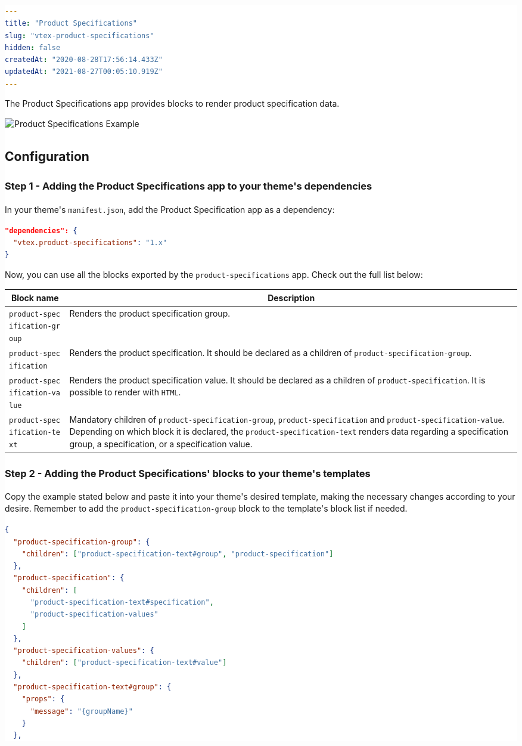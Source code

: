 ```yaml
---
title: "Product Specifications"
slug: "vtex-product-specifications"
hidden: false
createdAt: "2020-08-28T17:56:14.433Z"
updatedAt: "2021-08-27T00:05:10.919Z"
---
```


The Product Specifications app provides blocks to render product specification data.

![Product Specifications Example](https://cdn.jsdelivr.net/gh/vtexdocs/dev-portal-content@main/images/vtex-product-specifications-0.png)

## Configuration

### Step 1 - Adding the Product Specifications app to your theme's dependencies

In your theme's `manifest.json`, add the Product Specification app as a dependency:

```json
"dependencies": {
  "vtex.product-specifications": "1.x"
}
```

Now, you can use all the blocks exported by the `product-specifications` app. Check out the full list below:

| Block name                    | Description                                                                                                                                                                                                                                                                        |
| ----------------------------- | ---------------------------------------------------------------------------------------------------------------------------------------------------------------------------------------------------------------------------------------------------------------------------------- |
| `product-specification-group` | Renders the product specification group.                                                                                                                                                                                                                                           |
| `product-specification`       | Renders the product specification. It should be declared as a children of `product-specification-group`.                                                                                                                                                                           |
| `product-specification-value` | Renders the product specification value. It should be declared as a children of `product-specification`. It is possible to render with `HTML`.                                                                                                                                     |
| `product-specification-text`  | Mandatory children of `product-specification-group`, `product-specification` and `product-specification-value`. Depending on which block it is declared, the `product-specification-text` renders data regarding a specification group, a specification, or a specification value. |

### Step 2 - Adding the Product Specifications' blocks to your theme's templates

Copy the example stated below and paste it into your theme's desired template, making the necessary changes according to your desire. Remember to add the `product-specification-group` block to the template's block list if needed.

```json
{
  "product-specification-group": {
    "children": ["product-specification-text#group", "product-specification"]
  },
  "product-specification": {
    "children": [
      "product-specification-text#specification",
      "product-specification-values"
    ]
  },
  "product-specification-values": {
    "children": ["product-specification-text#value"]
  },
  "product-specification-text#group": {
    "props": {
      "message": "{groupName}"
    }
  },
```